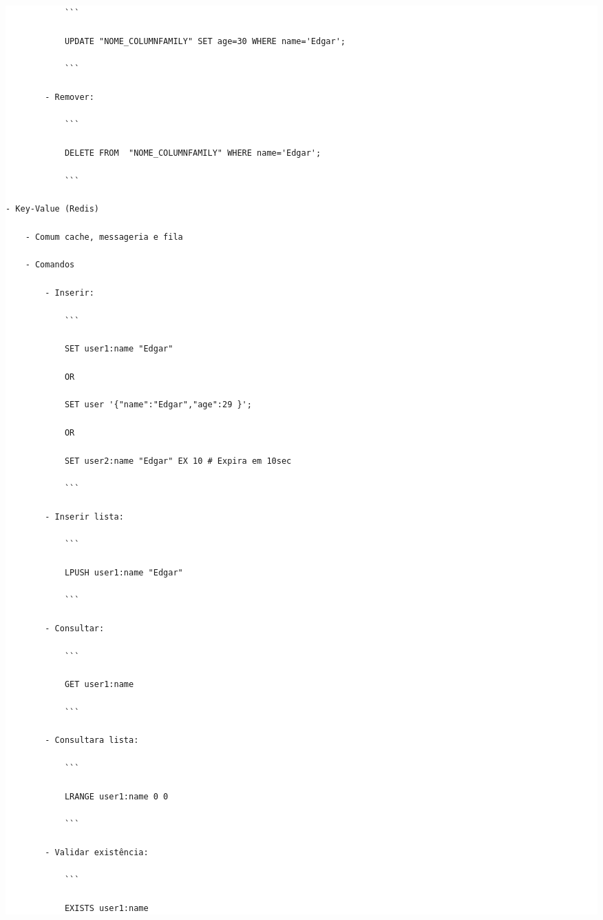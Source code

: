                 ```

                UPDATE "NOME_COLUMNFAMILY" SET age=30 WHERE name='Edgar';

                ```

            - Remover:

                ```

                DELETE FROM  "NOME_COLUMNFAMILY" WHERE name='Edgar';

                ```

    - Key-Value (Redis)

        - Comum cache, messageria e fila

        - Comandos

            - Inserir:

                ```

                SET user1:name "Edgar"

                OR

                SET user '{"name":"Edgar","age":29 }';

                OR

                SET user2:name "Edgar" EX 10 # Expira em 10sec

                ```

            - Inserir lista:

                ```

                LPUSH user1:name "Edgar"

                ```

            - Consultar:

                ```

                GET user1:name

                ```

            - Consultara lista:

                ```

                LRANGE user1:name 0 0

                ```

            - Validar existência:

                ```

                EXISTS user1:name
